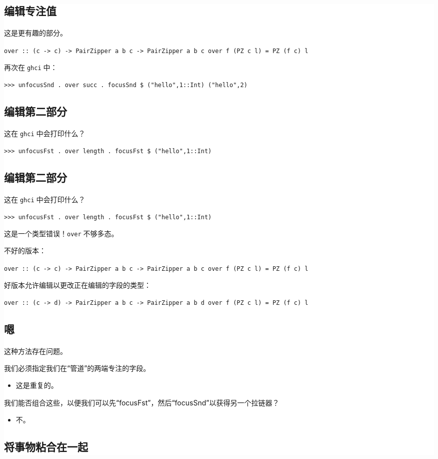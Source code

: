 ## 编辑专注值

这是更有趣的部分。

```
over :: (c -> c) -> PairZipper a b c -> PairZipper a b c over f (PZ c l) = PZ (f c) l
```

再次在 `ghci` 中： 

```
>>> unfocusSnd . over succ . focusSnd $ ("hello",1::Int) ("hello",2)
```

## 编辑第二部分

这在 `ghci` 中会打印什么？

```
>>> unfocusFst . over length . focusFst $ ("hello",1::Int)
```

## 编辑第二部分

这在 `ghci` 中会打印什么？

```
>>> unfocusFst . over length . focusFst $ ("hello",1::Int)
```

这是一个类型错误！`over` 不够多态。

不好的版本：

```
over :: (c -> c) -> PairZipper a b c -> PairZipper a b c over f (PZ c l) = PZ (f c) l
```

好版本允许编辑以更改正在编辑的字段的类型：

```
over :: (c -> d) -> PairZipper a b c -> PairZipper a b d over f (PZ c l) = PZ (f c) l
```

## 嗯

这种方法存在问题。

我们必须指定我们在“管道”的两端专注的字段。

+   这是重复的。

我们能否组合这些，以便我们可以先“focusFst”，然后“focusSnd”以获得另一个拉链器？

+   不。

## 将事物粘合在一起
